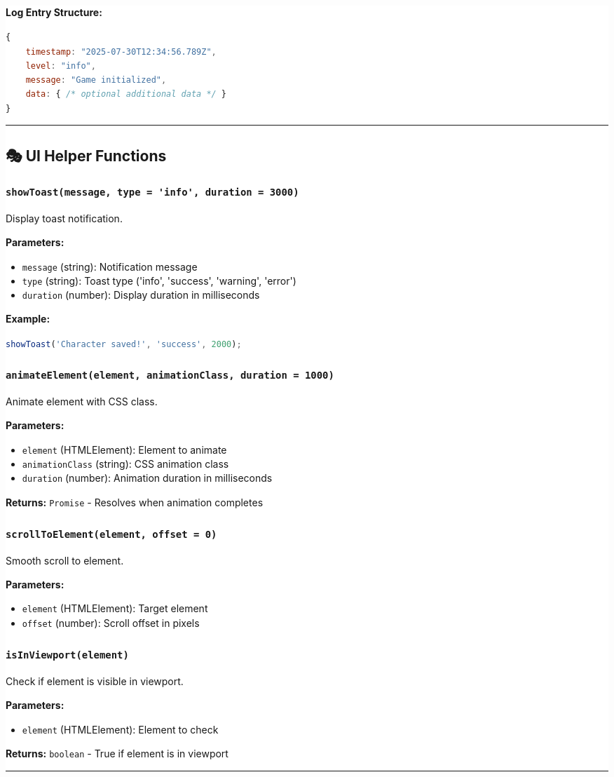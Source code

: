 **Log Entry Structure:**
```javascript
{
    timestamp: "2025-07-30T12:34:56.789Z",
    level: "info",
    message: "Game initialized",
    data: { /* optional additional data */ }
}
```

---

## 🎭 UI Helper Functions

### `showToast(message, type = 'info', duration = 3000)`
Display toast notification.

**Parameters:**
- `message` (string): Notification message
- `type` (string): Toast type ('info', 'success', 'warning', 'error')
- `duration` (number): Display duration in milliseconds

**Example:**
```javascript
showToast('Character saved!', 'success', 2000);
```

### `animateElement(element, animationClass, duration = 1000)`
Animate element with CSS class.

**Parameters:**
- `element` (HTMLElement): Element to animate
- `animationClass` (string): CSS animation class
- `duration` (number): Animation duration in milliseconds

**Returns:** `Promise` - Resolves when animation completes

### `scrollToElement(element, offset = 0)`
Smooth scroll to element.

**Parameters:**
- `element` (HTMLElement): Target element
- `offset` (number): Scroll offset in pixels

### `isInViewport(element)`
Check if element is visible in viewport.

**Parameters:**
- `element` (HTMLElement): Element to check

**Returns:** `boolean` - True if element is in viewport

---
